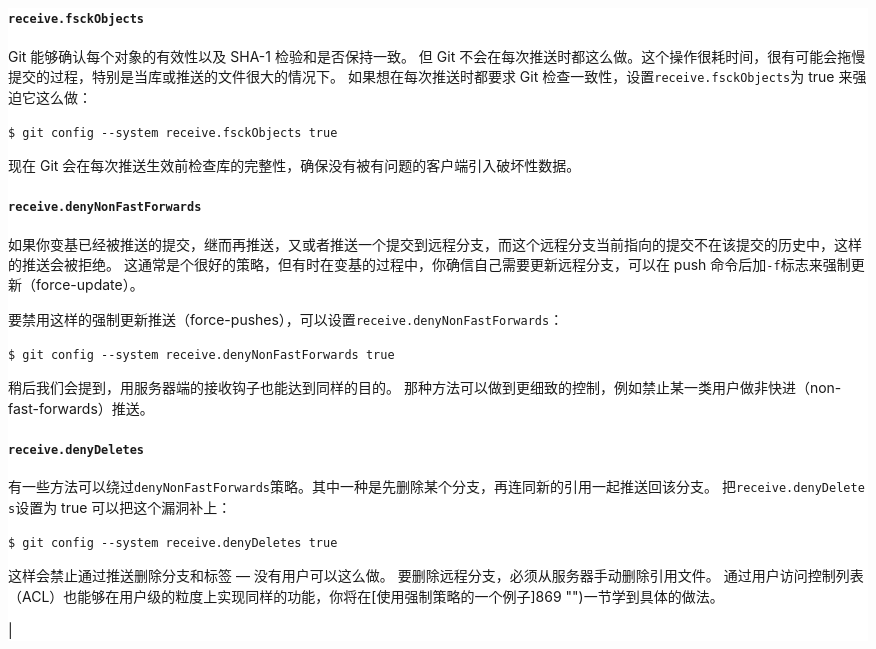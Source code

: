 
#### `receive.fsckObjects`<a name="_code_receive_fsckobjects_code"></a>


Git 能够确认每个对象的有效性以及 SHA-1 检验和是否保持一致。 但 Git 不会在每次推送时都这么做。这个操作很耗时间，很有可能会拖慢提交的过程，特别是当库或推送的文件很大的情况下。 如果想在每次推送时都要求 Git 检查一致性，设置`receive.fsckObjects`为 true 来强迫它这么做：



```
$ git config --system receive.fsckObjects true
```




现在 Git 会在每次推送生效前检查库的完整性，确保没有被有问题的客户端引入破坏性数据。




#### `receive.denyNonFastForwards`<a name="_code_receive_denynonfastforwards_code"></a>


如果你变基已经被推送的提交，继而再推送，又或者推送一个提交到远程分支，而这个远程分支当前指向的提交不在该提交的历史中，这样的推送会被拒绝。 这通常是个很好的策略，但有时在变基的过程中，你确信自己需要更新远程分支，可以在 push 命令后加`-f`标志来强制更新（force-update）。




要禁用这样的强制更新推送（force-pushes），可以设置`receive.denyNonFastForwards`：



```
$ git config --system receive.denyNonFastForwards true
```




稍后我们会提到，用服务器端的接收钩子也能达到同样的目的。 那种方法可以做到更细致的控制，例如禁止某一类用户做非快进（non-fast-forwards）推送。




#### `receive.denyDeletes`<a name="_code_receive_denydeletes_code"></a>


有一些方法可以绕过`denyNonFastForwards`策略。其中一种是先删除某个分支，再连同新的引用一起推送回该分支。 把`receive.denyDeletes`设置为 true 可以把这个漏洞补上：



```
$ git config --system receive.denyDeletes true
```




这样会禁止通过推送删除分支和标签 — 没有用户可以这么做。 要删除远程分支，必须从服务器手动删除引用文件。 通过用户访问控制列表（ACL）也能够在用户级的粒度上实现同样的功能，你将在[使用强制策略的一个例子]869 "")一节学到具体的做法。




|


